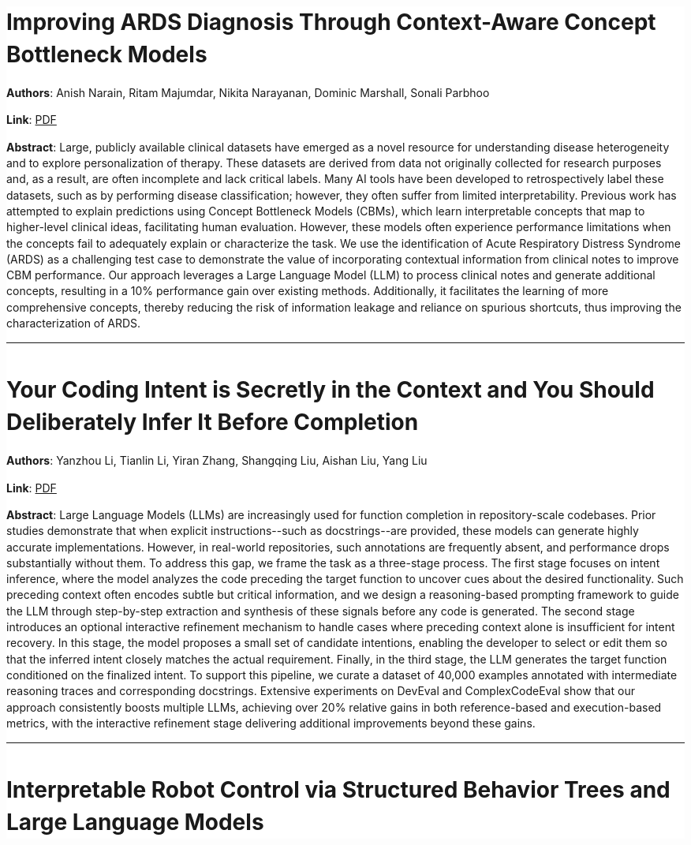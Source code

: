 # Improving ARDS Diagnosis Through Context-Aware Concept Bottleneck Models 

**Authors**: Anish Narain, Ritam Majumdar, Nikita Narayanan, Dominic Marshall, Sonali Parbhoo  

**Link**: [PDF](https://arxiv.org/pdf/2508.09719)  

**Abstract**: Large, publicly available clinical datasets have emerged as a novel resource for understanding disease heterogeneity and to explore personalization of therapy. These datasets are derived from data not originally collected for research purposes and, as a result, are often incomplete and lack critical labels. Many AI tools have been developed to retrospectively label these datasets, such as by performing disease classification; however, they often suffer from limited interpretability. Previous work has attempted to explain predictions using Concept Bottleneck Models (CBMs), which learn interpretable concepts that map to higher-level clinical ideas, facilitating human evaluation. However, these models often experience performance limitations when the concepts fail to adequately explain or characterize the task. We use the identification of Acute Respiratory Distress Syndrome (ARDS) as a challenging test case to demonstrate the value of incorporating contextual information from clinical notes to improve CBM performance. Our approach leverages a Large Language Model (LLM) to process clinical notes and generate additional concepts, resulting in a 10% performance gain over existing methods. Additionally, it facilitates the learning of more comprehensive concepts, thereby reducing the risk of information leakage and reliance on spurious shortcuts, thus improving the characterization of ARDS. 

---
# Your Coding Intent is Secretly in the Context and You Should Deliberately Infer It Before Completion 

**Authors**: Yanzhou Li, Tianlin Li, Yiran Zhang, Shangqing Liu, Aishan Liu, Yang Liu  

**Link**: [PDF](https://arxiv.org/pdf/2508.09537)  

**Abstract**: Large Language Models (LLMs) are increasingly used for function completion in repository-scale codebases. Prior studies demonstrate that when explicit instructions--such as docstrings--are provided, these models can generate highly accurate implementations. However, in real-world repositories, such annotations are frequently absent, and performance drops substantially without them. To address this gap, we frame the task as a three-stage process. The first stage focuses on intent inference, where the model analyzes the code preceding the target function to uncover cues about the desired functionality. Such preceding context often encodes subtle but critical information, and we design a reasoning-based prompting framework to guide the LLM through step-by-step extraction and synthesis of these signals before any code is generated. The second stage introduces an optional interactive refinement mechanism to handle cases where preceding context alone is insufficient for intent recovery. In this stage, the model proposes a small set of candidate intentions, enabling the developer to select or edit them so that the inferred intent closely matches the actual requirement. Finally, in the third stage, the LLM generates the target function conditioned on the finalized intent. To support this pipeline, we curate a dataset of 40,000 examples annotated with intermediate reasoning traces and corresponding docstrings. Extensive experiments on DevEval and ComplexCodeEval show that our approach consistently boosts multiple LLMs, achieving over 20\% relative gains in both reference-based and execution-based metrics, with the interactive refinement stage delivering additional improvements beyond these gains. 

---
# Interpretable Robot Control via Structured Behavior Trees and Large Language Models 
